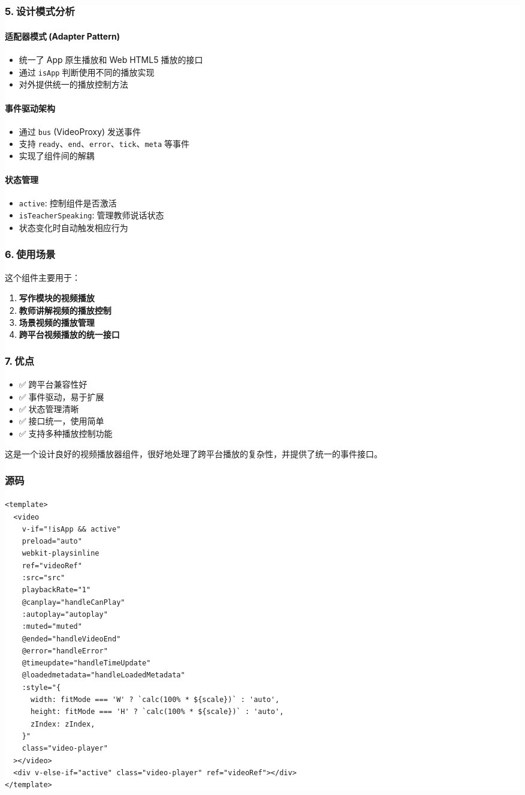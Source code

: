 ### 5. 设计模式分析

#### **适配器模式 (Adapter Pattern)**

- 统一了 App 原生播放和 Web HTML5 播放的接口
- 通过 `isApp` 判断使用不同的播放实现
- 对外提供统一的播放控制方法

#### **事件驱动架构**

- 通过 `bus` (VideoProxy) 发送事件
- 支持 `ready`、`end`、`error`、`tick`、`meta` 等事件
- 实现了组件间的解耦

#### **状态管理**

- `active`: 控制组件是否激活
- `isTeacherSpeaking`: 管理教师说话状态
- 状态变化时自动触发相应行为

### 6. 使用场景

这个组件主要用于：

1. **写作模块的视频播放**
2. **教师讲解视频的播放控制**
3. **场景视频的播放管理**
4. **跨平台视频播放的统一接口**

### 7. 优点

- ✅ 跨平台兼容性好
- ✅ 事件驱动，易于扩展
- ✅ 状态管理清晰
- ✅ 接口统一，使用简单
- ✅ 支持多种播放控制功能

这是一个设计良好的视频播放器组件，很好地处理了跨平台播放的复杂性，并提供了统一的事件接口。

### 源码

```vue
<template>
  <video
    v-if="!isApp && active"
    preload="auto"
    webkit-playsinline
    ref="videoRef"
    :src="src"
    playbackRate="1"
    @canplay="handleCanPlay"
    :autoplay="autoplay"
    :muted="muted"
    @ended="handleVideoEnd"
    @error="handleError"
    @timeupdate="handleTimeUpdate"
    @loadedmetadata="handleLoadedMetadata"
    :style="{
      width: fitMode === 'W' ? `calc(100% * ${scale})` : 'auto',
      height: fitMode === 'H' ? `calc(100% * ${scale})` : 'auto',
      zIndex: zIndex,
    }"
    class="video-player"
  ></video>
  <div v-else-if="active" class="video-player" ref="videoRef"></div>
</template>
```